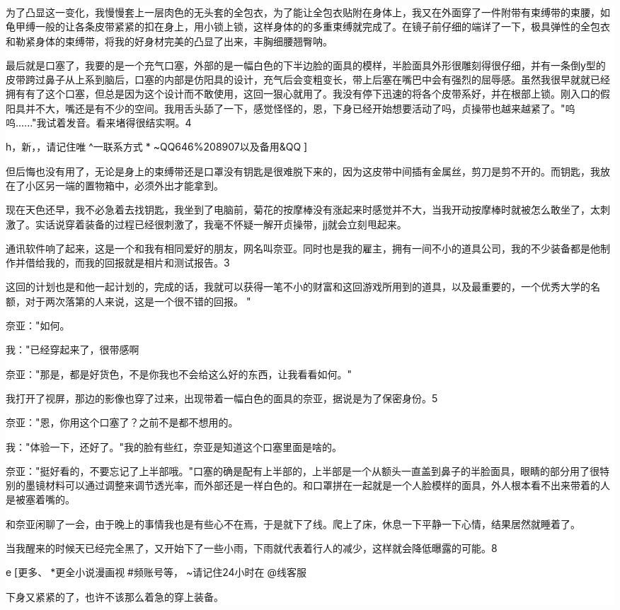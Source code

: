 

为了凸显这一变化，我慢慢套上一层肉色的无头套的全包衣，为了能让全包衣贴附在身体上，我又在外面穿了一件附带有束缚带的束腰，如龟甲缚一般的让各条皮带紧紧的扣在身上，用小锁上锁，这样身体的的多重束缚就完成了。在镜子前仔细的端详了一下，极具弹性的全包衣和勒紧身体的束缚带，将我的好身材完美的凸显了出来，丰胸细腰翘臀呐。



最后就是口塞了，我要的是一个充气口塞，外部的是一幅白色的下半边脸的面具的模样，半脸面具外形很雕刻得很仔细，并有一条倒y型的皮带跨过鼻子从上系到脑后，口塞的内部是仿阳具的设计，充气后会变粗变长，带上后塞在嘴巴中会有强烈的屈辱感。虽然我很早就就已经拥有有了这个口塞，但总是因为这个设计而不敢使用，这回一狠心就用了。我没有停下迅速的将各个皮带系好，并在根部上锁。刚入口的假阳具并不大，嘴还是有不少的空间。我用舌头舔了一下，感觉怪怪的，恩，下身已经开始想要活动了吗，贞操带也越来越紧了。"呜呜......"我试着发音。看来堵得很结实啊。4

h，新，，请记住唯 ^一联系方式 * ~QQ646%208907以及备用&QQ ]



但后悔也没有用了，无论是身上的束缚带还是口罩没有钥匙是很难脱下来的，因为这皮带中间插有金属丝，剪刀是剪不开的。而钥匙，我放在了小区另一端的置物箱中，必须外出才能拿到。



现在天色还早，我不必急着去找钥匙，我坐到了电脑前，菊花的按摩棒没有涨起来时感觉并不大，当我开动按摩棒时就被怎么敢坐了，太刺激了。实话说穿着装备的过程已经很刺激了，我毫不怀疑一解开贞操带，jj就会立刻甩起来。



通讯软件响了起来，这是一个和我有相同爱好的朋友，网名叫奈亚。同时也是我的雇主，拥有一间不小的道具公司，我的不少装备都是他制作并借给我的，而我的回报就是相片和测试报告。3



这回的计划也是和他一起计划的，完成的话，我就可以获得一笔不小的财富和这回游戏所用到的道具，以及最重要的，一个优秀大学的名额，对于两次落第的人来说，这是一个很不错的回报。 "



奈亚："如何。



我："已经穿起来了，很带感啊



奈亚："那是，都是好货色，不是你我也不会给这么好的东西，让我看看如何。"



我打开了视屏，那边的影像也穿了过来，出现带着一幅白色的面具的奈亚，据说是为了保密身份。5



奈亚："恩，你用这个口塞了？之前不是都不想用的。



我："体验一下，还好了。"我的脸有些红，奈亚是知道这个口塞里面是啥的。



奈亚："挺好看的，不要忘记了上半部哦。"口塞的确是配有上半部的，上半部是一个从额头一直盖到鼻子的半脸面具，眼睛的部分用了很特别的墨镜材料可以通过调整来调节透光率，而外部还是一样白色的。和口罩拼在一起就是一个人脸模样的面具，外人根本看不出来带着的人是被塞着嘴的。



和奈亚闲聊了一会，由于晚上的事情我也是有些心不在焉，于是就下了线。爬上了床，休息一下平静一下心情，结果居然就睡着了。



当我醒来的时候天已经完全黑了，又开始下了一些小雨，下雨就代表着行人的减少，这样就会降低曝露的可能。8

e [更多、 *更全小说漫画视 #频账号等， ~请记住24小时在 @线客服



下身又紧紧的了，也许不该那么着急的穿上装备。

